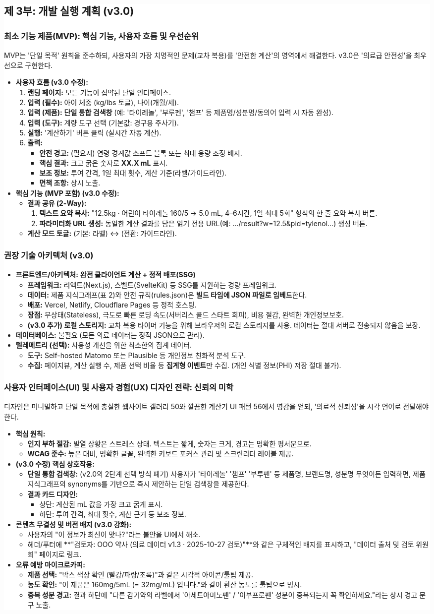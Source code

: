## **제 3부: 개발 실행 계획 (v3.0)**

### **최소 기능 제품(MVP): 핵심 기능, 사용자 흐름 및 우선순위**

MVP는 '단일 목적' 원칙을 준수하되, 사용자의 가장 치명적인 문제(교차 복용)를 '안전한 계산'의 영역에서 해결한다. v3.0은 '의료급 안전성'을 최우선으로 구현한다.

* **사용자 흐름 (v3.0 수정):**  
  1. **랜딩 페이지:** 모든 기능이 집약된 단일 인터페이스.  
  2. **입력 (필수):** 아이 체중 (kg/lbs 토글), 나이(개월/세).  
  3. **입력 (제품):** **단일 통합 검색창** (예: '타이레놀', '부루펜', '챔프' 등 제품명/성분명/동의어 입력 시 자동 완성).  
  4. **입력 (도구):** 계량 도구 선택 (기본값: 경구용 주사기).  
  5. **실행:** '계산하기' 버튼 클릭 (실시간 자동 계산).  
  6. **출력:**  
     * **안전 경고:** (필요시) 연령 경계값 소프트 블록 또는 최대 용량 조정 배지.  
     * **핵심 결과:** 크고 굵은 숫자로 **XX.X mL** 표시.  
     * **보조 정보:** 투여 간격, 1일 최대 횟수, 계산 기준(라벨/가이드라인).  
     * **면책 조항:** 상시 노출.  
* **핵심 기능 (MVP 포함) (v3.0 수정):**  
  * **결과 공유 (2-Way):**  
    1. **텍스트 요약 복사:** "12.5kg · 어린이 타이레놀 160/5 → 5.0 mL, 4–6시간, 1일 최대 5회" 형식의 한 줄 요약 복사 버튼.  
    2. **파라미터화 URL 생성:** 동일한 계산 결과를 담은 읽기 전용 URL(예: .../result?w=12.5\&pid=tylenol...) 생성 버튼.  
  * **계산 모드 토글:** (기본: 라벨) ↔ (전환: 가이드라인).  


### **권장 기술 아키텍처 (v3.0)**

* **프론트엔드/아키텍처:** **완전 클라이언트 계산 \+ 정적 배포(SSG)**  
  * **프레임워크:** 리액트(Next.js), 스벨트(SvelteKit) 등 SSG를 지원하는 경량 프레임워크.  
  * **데이터:** 제품 지식그래프(표 2)와 안전 규칙(rules.json)은 **빌드 타임에 JSON 파일로 임베드**한다.  
  * **배포:** Vercel, Netlify, Cloudflare Pages 등 정적 호스팅.  
  * **장점:** 무상태(Stateless), 극도로 빠른 로딩 속도(서버리스 콜드 스타트 회피), 비용 절감, 완벽한 개인정보보호.  
  * **(v3.0 추가) 로컬 스토리지:** 교차 복용 타이머 기능을 위해 브라우저의 로컬 스토리지를 사용. 데이터는 절대 서버로 전송되지 않음을 보장.  
* **데이터베이스:** 불필요 (모든 의료 데이터는 정적 JSON으로 관리).  
* **텔레메트리 (선택):** 사용성 개선을 위한 최소한의 집계 데이터.  
  * **도구:** Self-hosted Matomo 또는 Plausible 등 개인정보 친화적 분석 도구.  
  * **수집:** 페이지뷰, 계산 실행 수, 제품 선택 비율 등 **집계형 이벤트**만 수집. (개인 식별 정보(PHI) 저장 절대 불가).

### **사용자 인터페이스(UI) 및 사용자 경험(UX) 디자인 전략: 신뢰의 미학**

디자인은 미니멀하고 단일 목적에 충실한 웹사이트 갤러리 50와 깔끔한 계산기 UI 패턴 56에서 영감을 얻되, '의료적 신뢰성'을 시각 언어로 전달해야 한다.

* **핵심 원칙:**  
  * **인지 부하 절감:** 발열 상황은 스트레스 상태. 텍스트는 짧게, 숫자는 크게, 경고는 명확한 평서문으로.  
  * **WCAG 준수:** 높은 대비, 명확한 글꼴, 완벽한 키보드 포커스 관리 및 스크린리더 레이블 제공.  
* **(v3.0 수정) 핵심 상호작용:**  
  * **단일 통합 검색창:** (v2.0의 2단계 선택 방식 폐기) 사용자가 '타이레놀' '챔프' '부루펜' 등 제품명, 브랜드명, 성분명 무엇이든 입력하면, 제품 지식그래프의 synonyms를 기반으로 즉시 제안하는 단일 검색창을 제공한다.  
  * **결과 카드 디자인:**  
    * 상단: 계산된 mL 값을 가장 크고 굵게 표시.  
    * 하단: 투여 간격, 최대 횟수, 계산 근거 등 보조 정보.  
* **콘텐츠 무결성 및 버전 배지 (v3.0 강화):**  
  * 사용자의 "이 정보가 최신이 맞나?"라는 불안을 UI에서 해소.  
  * 헤더/푸터에 \*\*"검토자: OOO 약사 (의료 데이터 v1.3 · 2025-10-27 검토)"\*\*와 같은 구체적인 배지를 표시하고, "데이터 출처 및 검토 위원회" 페이지로 링크.  
* **오류 예방 마이크로카피:**  
  * **제품 선택:** "박스 색상 확인 (빨강/파랑/초록)"과 같은 시각적 아이콘/툴팁 제공.  
  * **농도 확인:** "이 제품은 160mg/5mL (= 32mg/mL) 입니다."와 같이 환산 농도를 툴팁으로 명시.  
  * **중복 성분 경고:** 결과 하단에 "다른 감기약의 라벨에서 '아세트아미노펜' / '이부프로펜' 성분이 중복되는지 꼭 확인하세요."라는 상시 경고 문구 노출.

